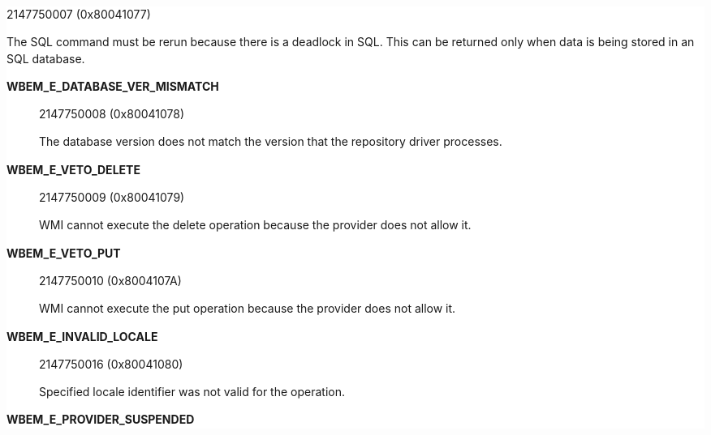 2147750007 (0x80041077)
</dt> <dt>



The SQL command must be rerun because there is a deadlock in SQL. This can be returned only when data is being stored in an SQL database.


</dt> </dl> </dd> <dt>

<span id="WBEM_E_DATABASE_VER_MISMATCH"></span><span id="wbem_e_database_ver_mismatch"></span>**WBEM\_E\_DATABASE\_VER\_MISMATCH**
</dt> <dd> <dl> <dt>

2147750008 (0x80041078)
</dt> <dt>



The database version does not match the version that the repository driver processes.


</dt> </dl> </dd> <dt>

<span id="WBEM_E_VETO_DELETE"></span><span id="wbem_e_veto_delete"></span>**WBEM\_E\_VETO\_DELETE**
</dt> <dd> <dl> <dt>

2147750009 (0x80041079)
</dt> <dt>



WMI cannot execute the delete operation because the provider does not allow it.


</dt> </dl> </dd> <dt>

<span id="WBEM_E_VETO_PUT"></span><span id="wbem_e_veto_put"></span>**WBEM\_E\_VETO\_PUT**
</dt> <dd> <dl> <dt>

2147750010 (0x8004107A)
</dt> <dt>



WMI cannot execute the put operation because the provider does not allow it.


</dt> </dl> </dd> <dt>

<span id="WBEM_E_INVALID_LOCALE"></span><span id="wbem_e_invalid_locale"></span>**WBEM\_E\_INVALID\_LOCALE**
</dt> <dd> <dl> <dt>

2147750016 (0x80041080)
</dt> <dt>



Specified locale identifier was not valid for the operation.


</dt> </dl> </dd> <dt>

<span id="WBEM_E_PROVIDER_SUSPENDED"></span><span id="wbem_e_provider_suspended"></span>**WBEM\_E\_PROVIDER\_SUSPENDED**
</dt> <dd> <dl> <dt>
